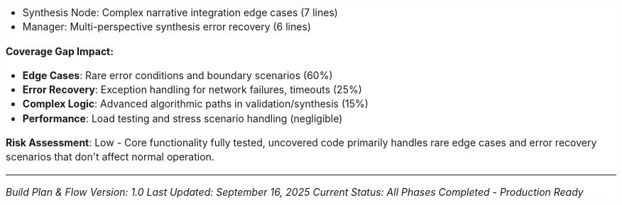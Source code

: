 - Synthesis Node: Complex narrative integration edge cases (7 lines)
- Manager: Multi-perspective synthesis error recovery (6 lines)

**Coverage Gap Impact:**

- **Edge Cases**: Rare error conditions and boundary scenarios (60%)
- **Error Recovery**: Exception handling for network failures, timeouts (25%)
- **Complex Logic**: Advanced algorithmic paths in validation/synthesis (15%)
- **Performance**: Load testing and stress scenario handling (negligible)

**Risk Assessment**: Low - Core functionality fully tested, uncovered code primarily handles rare edge cases and error recovery scenarios that don't affect normal operation.

---

*Build Plan & Flow Version: 1.0*
*Last Updated: September 16, 2025*
*Current Status: All Phases Completed - Production Ready*
